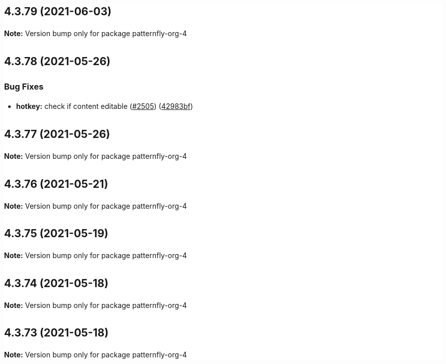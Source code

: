 


## 4.3.79 (2021-06-03)

**Note:** Version bump only for package patternfly-org-4





## 4.3.78 (2021-05-26)


### Bug Fixes

* **hotkey:** check if content editable ([#2505](https://github.com/patternfly/patternfly-org/issues/2505)) ([42983bf](https://github.com/patternfly/patternfly-org/commit/42983bfbeb4f8deaa09a09c36def0b8ce6eb5c8b))





## 4.3.77 (2021-05-26)

**Note:** Version bump only for package patternfly-org-4





## 4.3.76 (2021-05-21)

**Note:** Version bump only for package patternfly-org-4





## 4.3.75 (2021-05-19)

**Note:** Version bump only for package patternfly-org-4





## 4.3.74 (2021-05-18)

**Note:** Version bump only for package patternfly-org-4





## 4.3.73 (2021-05-18)

**Note:** Version bump only for package patternfly-org-4



